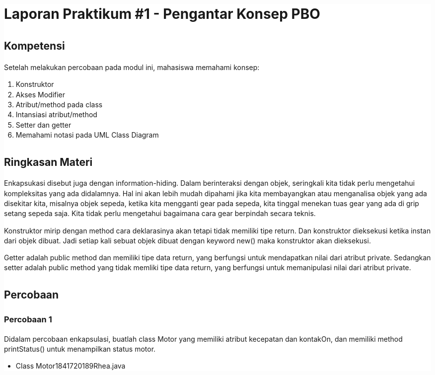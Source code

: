 # Laporan Praktikum #1 - Pengantar Konsep PBO

## Kompetensi

Setelah melakukan percobaan pada modul ini, mahasiswa memahami konsep:

1.	Konstruktor
2.	Akses Modifier
3.	Atribut/method pada class
4.	Intansiasi atribut/method
5.	Setter dan getter
6.	Memahami notasi pada UML Class Diagram

## Ringkasan Materi

Enkapsukasi disebut juga dengan information-hiding. Dalam berinteraksi dengan objek, seringkali kita tidak perlu mengetahui kompleksitas yang ada didalamnya. Hal ini akan lebih mudah dipahami jika kita membayangkan atau menganalisa objek yang ada disekitar kita, misalnya objek sepeda, ketika kita mengganti gear pada sepeda, kita tinggal menekan tuas gear yang ada di grip setang sepeda saja. Kita tidak perlu mengetahui bagaimana cara gear berpindah secara teknis. 

Konstruktor mirip dengan method cara deklarasinya akan tetapi tidak memiliki tipe return. Dan konstruktor dieksekusi ketika instan dari objek dibuat. Jadi setiap kali sebuat objek dibuat dengan keyword new() maka konstruktor akan dieksekusi. 

Getter adalah public method dan memiliki tipe data return, yang berfungsi untuk mendapatkan nilai dari atribut private. Sedangkan setter adalah public method yang tidak memliki tipe data return, yang berfungsi untuk memanipulasi nilai dari atribut private.

## Percobaan

### Percobaan 1

Didalam percobaan enkapsulasi, buatlah class Motor yang memiliki atribut kecepatan dan kontakOn, dan memiliki method printStatus() untuk menampilkan status motor. 

- Class Motor1841720189Rhea.java